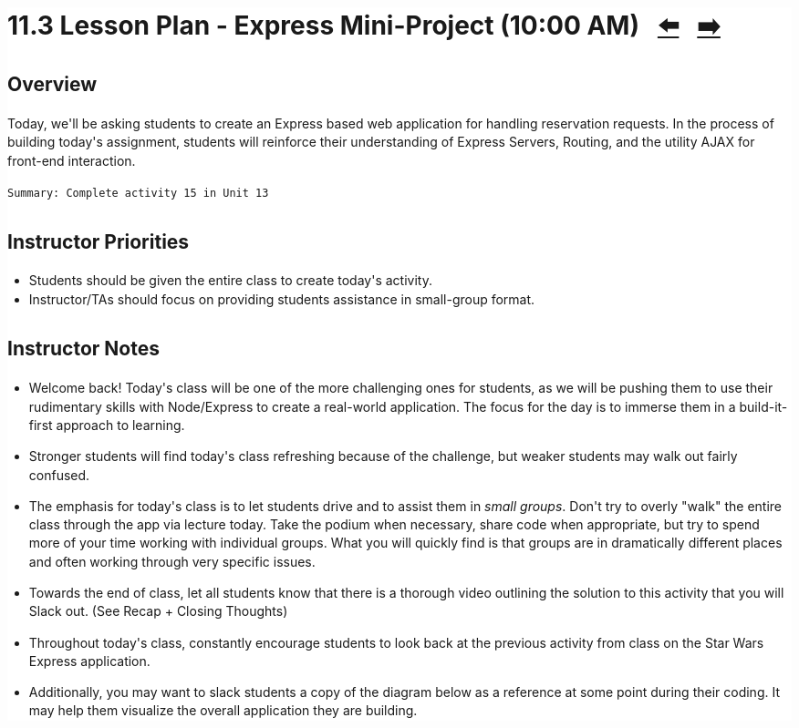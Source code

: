 # 11.3 Lesson Plan - Express Mini-Project (10:00 AM)  &nbsp; [⬅️](../02-Day_Express-Yourself/11.2-LESSON-PLAN.md) &nbsp; [➡️](../../12-Week_MySQL/01-Day_Intro-MySQL/12.1-LESSON-PLAN.md)

## Overview

Today, we'll be asking students to create an Express based web application for handling reservation requests. In the process of building today's assignment, students will reinforce their understanding of Express Servers, Routing, and the utility AJAX for front-end interaction. 

`Summary: Complete activity 15 in Unit 13`

## Instructor Priorities

* Students should be given the entire class to create today's activity. 
* Instructor/TAs should focus on providing students assistance in small-group format. 

## Instructor Notes

* Welcome back! Today's class will be one of the more challenging ones for students, as we will be pushing them to use their rudimentary skills with Node/Express to create a real-world application. The focus for the day is to immerse them in a build-it-first approach to learning. 

* Stronger students will find today's class refreshing because of the challenge, but weaker students may walk out fairly confused. 

* The emphasis for today's class is to let students drive and to assist them in _small groups_. Don't try to overly "walk" the entire class through the app via lecture today. Take the podium when necessary, share code when appropriate, but try to spend more of your time working with individual groups. What you will quickly find is that groups are in dramatically different places and often working through very specific issues. 

* Towards the end of class, let all students know that there is a thorough video outlining the solution to this activity that you will Slack out. (See Recap + Closing Thoughts) 

* Throughout today's class, constantly encourage students to look back at the previous activity from class on the Star Wars Express application. 

* Additionally, you may want to slack students a copy of the diagram below as a reference at some point during their coding. It may help them visualize the overall application they are building.
